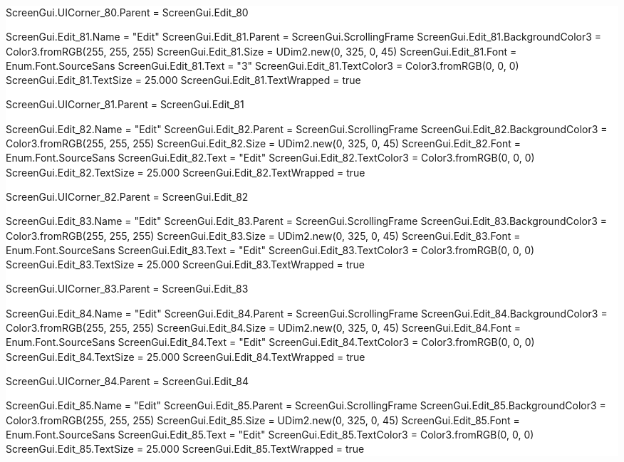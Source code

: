 ScreenGui.UICorner_80.Parent = ScreenGui.Edit_80

ScreenGui.Edit_81.Name = "Edit"
ScreenGui.Edit_81.Parent = ScreenGui.ScrollingFrame
ScreenGui.Edit_81.BackgroundColor3 = Color3.fromRGB(255, 255, 255)
ScreenGui.Edit_81.Size = UDim2.new(0, 325, 0, 45)
ScreenGui.Edit_81.Font = Enum.Font.SourceSans
ScreenGui.Edit_81.Text = "3"
ScreenGui.Edit_81.TextColor3 = Color3.fromRGB(0, 0, 0)
ScreenGui.Edit_81.TextSize = 25.000
ScreenGui.Edit_81.TextWrapped = true

ScreenGui.UICorner_81.Parent = ScreenGui.Edit_81

ScreenGui.Edit_82.Name = "Edit"
ScreenGui.Edit_82.Parent = ScreenGui.ScrollingFrame
ScreenGui.Edit_82.BackgroundColor3 = Color3.fromRGB(255, 255, 255)
ScreenGui.Edit_82.Size = UDim2.new(0, 325, 0, 45)
ScreenGui.Edit_82.Font = Enum.Font.SourceSans
ScreenGui.Edit_82.Text = "Edit"
ScreenGui.Edit_82.TextColor3 = Color3.fromRGB(0, 0, 0)
ScreenGui.Edit_82.TextSize = 25.000
ScreenGui.Edit_82.TextWrapped = true

ScreenGui.UICorner_82.Parent = ScreenGui.Edit_82

ScreenGui.Edit_83.Name = "Edit"
ScreenGui.Edit_83.Parent = ScreenGui.ScrollingFrame
ScreenGui.Edit_83.BackgroundColor3 = Color3.fromRGB(255, 255, 255)
ScreenGui.Edit_83.Size = UDim2.new(0, 325, 0, 45)
ScreenGui.Edit_83.Font = Enum.Font.SourceSans
ScreenGui.Edit_83.Text = "Edit"
ScreenGui.Edit_83.TextColor3 = Color3.fromRGB(0, 0, 0)
ScreenGui.Edit_83.TextSize = 25.000
ScreenGui.Edit_83.TextWrapped = true

ScreenGui.UICorner_83.Parent = ScreenGui.Edit_83

ScreenGui.Edit_84.Name = "Edit"
ScreenGui.Edit_84.Parent = ScreenGui.ScrollingFrame
ScreenGui.Edit_84.BackgroundColor3 = Color3.fromRGB(255, 255, 255)
ScreenGui.Edit_84.Size = UDim2.new(0, 325, 0, 45)
ScreenGui.Edit_84.Font = Enum.Font.SourceSans
ScreenGui.Edit_84.Text = "Edit"
ScreenGui.Edit_84.TextColor3 = Color3.fromRGB(0, 0, 0)
ScreenGui.Edit_84.TextSize = 25.000
ScreenGui.Edit_84.TextWrapped = true

ScreenGui.UICorner_84.Parent = ScreenGui.Edit_84

ScreenGui.Edit_85.Name = "Edit"
ScreenGui.Edit_85.Parent = ScreenGui.ScrollingFrame
ScreenGui.Edit_85.BackgroundColor3 = Color3.fromRGB(255, 255, 255)
ScreenGui.Edit_85.Size = UDim2.new(0, 325, 0, 45)
ScreenGui.Edit_85.Font = Enum.Font.SourceSans
ScreenGui.Edit_85.Text = "Edit"
ScreenGui.Edit_85.TextColor3 = Color3.fromRGB(0, 0, 0)
ScreenGui.Edit_85.TextSize = 25.000
ScreenGui.Edit_85.TextWrapped = true
